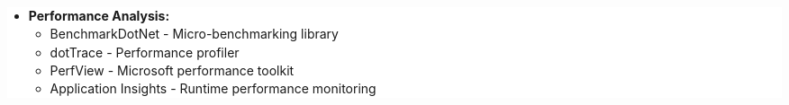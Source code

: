 - **Performance Analysis:**
  - BenchmarkDotNet - Micro-benchmarking library
  - dotTrace - Performance profiler
  - PerfView - Microsoft performance toolkit
  - Application Insights - Runtime performance monitoring
```